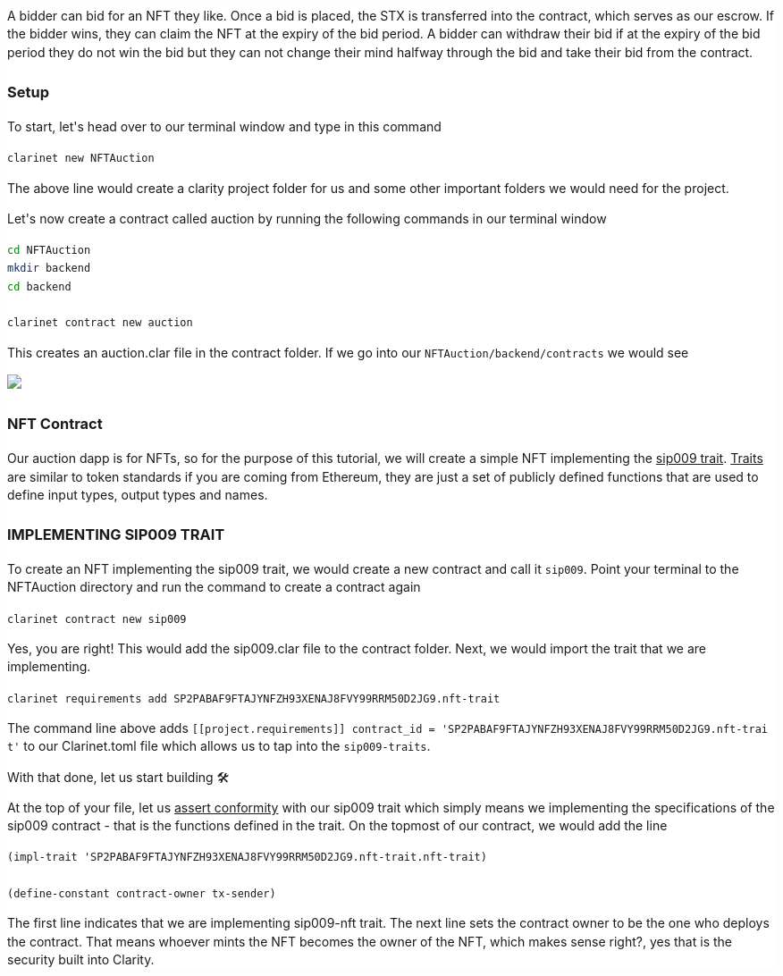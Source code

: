 A bidder can bid for an NFT they like. Once a bid is placed, the STX is transferred into the contract, which serves as our escrow. If the bidder wins, they can claim the NFT at the expiry of the bid period. A bidder can withdraw their bid if at the expiry of the bid period they do not win the bid but they can not change their mind halfway through the bid and take their bid from the contract.

### **Setup**
To start, let's head over to our terminal window and type in this command
```bash
clarinet new NFTAuction
```
The above line would create a clarity project folder for us and some other important folders we would need for the project.

Let's now create a contract called auction by running the following commands in our terminal window
```bash
cd NFTAuction
mkdir backend
cd backend

clarinet contract new auction
```
This creates an auction.clar file in the contract folder. If we go into our `NFTAuction/backend/contracts` we would see


![](https://i.imgur.com/IqsyMOa.png)

### **NFT Contract**
Our auction dapp is for NFTs, so for the purpose of this tutorial, we will create a simple NFT implementing the [sip009 trait](https://book.clarity-lang.org/ch10-01-sip009-nft-standard.html). [Traits](https://book.clarity-lang.org/ch09-00-traits.html) are similar to token standards if you are coming from Ethereum, they are just a set of publicly defined functions that are used to define input types, output types and names. 

### IMPLEMENTING SIP009 TRAIT
To create an NFT implementing the sip009 trait, we would create a new contract and call it `sip009`. Point your terminal to the NFTAuction directory and run the command to create a contract again
```bash
clarinet contract new sip009
```
Yes, you are right! This would add the sip009.clar file to the contract folder. Next, we would import the trait that we are implementing.  

```bash
clarinet requirements add SP2PABAF9FTAJYNFZH93XENAJ8FVY99RRM50D2JG9.nft-trait

```
The command line above adds `[[project.requirements]]
contract_id = 'SP2PABAF9FTAJYNFZH93XENAJ8FVY99RRM50D2JG9.nft-trait'` to our Clarinet.toml file which allows us to tap into the `sip009-traits`.

With that done, let us start building 🛠

At the top of your file, let us [assert conformity](https://book.clarity-lang.org/ch09-02-implementing-traits.html#asserting-trait-conformance) with our sip009 trait which simply means we implementing the specifications of the sip009 contract - that is the functions defined in the trait.
On the topmost of our contract, we would add the line 
```Clarity
(impl-trait 'SP2PABAF9FTAJYNFZH93XENAJ8FVY99RRM50D2JG9.nft-trait.nft-trait)

(define-constant contract-owner tx-sender)
```
The first line indicates that we are implementing sip009-nft trait. 
The next line sets the contract owner to be the one who deploys the contract. That means whoever mints the NFT becomes the owner of the NFT, which makes sense right?, yes that is the security built into Clarity.

